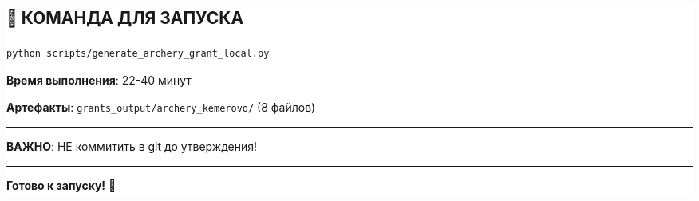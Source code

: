 
## 🚀 КОМАНДА ДЛЯ ЗАПУСКА

```bash
python scripts/generate_archery_grant_local.py
```

**Время выполнения**: 22-40 минут

**Артефакты**: `grants_output/archery_kemerovo/` (8 файлов)

---

**ВАЖНО**: НЕ коммитить в git до утверждения!

---

**Готово к запуску!** 🎯
